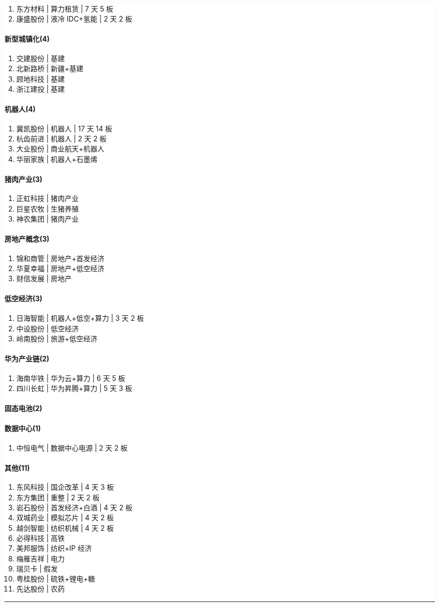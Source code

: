 1. 东方材料 | 算力租赁 | 7 天 5 板
2. 康盛股份 | 液冷 IDC+氢能 | 2 天 2 板

#### 新型城镇化(4)

1. 交建股份 | 基建
2. 北新路桥 | 新疆+基建
3. 顾地科技 | 基建
4. 浙江建投 | 基建

#### 机器人(4)

1. 冀凯股份 | 机器人 | 17 天 14 板
2. 杭齿前进 | 机器人 | 2 天 2 板
3. 大业股份 | 商业航天+机器人
4. 华丽家族 | 机器人+石墨烯

#### 猪肉产业(3)

1. 正虹科技 | 猪肉产业
2. 巨星农牧 | 生猪养殖
3. 神农集团 | 猪肉产业

#### 房地产概念(3)

1. 锦和商管 | 房地产+首发经济
2. 华夏幸福 | 房地产+低空经济
3. 财信发展 | 房地产

#### 低空经济(3)

1. 日海智能 | 机器人+低空+算力 | 3 天 2 板
2. 中设股份 | 低空经济
3. 岭南股份 | 旅游+低空经济

#### 华为产业链(2)

1. 海南华铁 | 华为云+算力 | 6 天 5 板
2. 四川长虹 | 华为昇腾+算力 | 5 天 3 板

#### 固态电池(2)

#### 数据中心(1)

1. 中恒电气 | 数据中心电源 | 2 天 2 板

#### 其他(11)

1. 东风科技 | 国企改革 | 4 天 3 板
2. 东方集团 | 重整 | 2 天 2 板
3. 岩石股份 | 首发经济+白酒 | 4 天 2 板
4. 双城药业 | 模拟芯片 | 4 天 2 板
5. 越剑智能 | 纺织机械 | 4 天 2 板
6. 必得科技 | 高铁
7. 美邦服饰 | 纺织+IP 经济
8. 梅雁吉祥 | 电力
9. 瑞贝卡 | 假发
10. 粤桂股份 | 硫铁+锂电+糖
11. 先达股份 | 农药

---